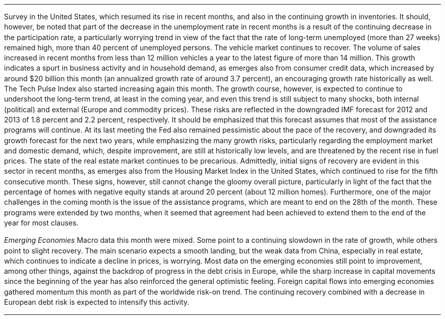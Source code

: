 
-----

Survey in the United States, which resumed its rise in recent months, and also in the
continuing growth in inventories.
It should, however, be noted that part of the decrease in the unemployment rate in
recent months is a result of the continuing decrease in the participation rate, a
particularly worrying trend in view of the fact that the rate of long-term unemployed
(more than 27 weeks) remained high, more than 40 percent of unemployed persons.
The vehicle market continues to recover. The volume of sales increased in recent
months from less than 12 million vehicles a year to the latest figure of more than 14
million. This growth indicates a spurt in business activity and in household demand,
as emerges also from consumer credit data, which increased by around $20 billion this
month (an annualized growth rate of around 3.7 percent), an encouraging growth rate
historically as well. The Tech Pulse Index also started increasing again this month.
The growth course, however, is expected to continue to undershoot the long-term
trend, at least in the coming year, and even this trend is still subject to many shocks,
both internal (political) and external (Europe and commodity prices). These risks are
reflected in the downgraded IMF forecast for 2012 and 2013 of 1.8 percent and 2.2
percent, respectively. It should be emphasized that this forecast assumes that most of
the assistance programs will continue.
At its last meeting the Fed also remained pessimistic about the pace of the recovery,
and downgraded its growth forecast for the next two years, while emphasizing the
many growth risks, particularly regarding the employment market and domestic
demand, which, despite improvement, are still at historically low levels, and are
threatened by the recent rise in fuel prices.
The state of the real estate market continues to be precarious. Admittedly, initial signs
of recovery are evident in this sector in recent months, as emerges also from the
Housing Market Index in the United States, which continued to rise for the fifth
consecutive month. These signs, however, still cannot change the gloomy overall
picture, particularly in light of the fact that the percentage of homes with negative
equity stands at around 20 percent (about 12 million homes).
Furthermore, one of the major challenges in the coming month is the issue of the
assistance programs, which are meant to end on the 28th of the month. These
programs were extended by two months, when it seemed that agreement had been
achieved to extend them to the end of the year for most clauses.

_Emerging Economies_
Macro data this month were mixed. Some point to a continuing slowdown in the rate
of growth, while others point to slight recovery. The main scenario expects a smooth
landing, but the weak data from China, especially in real estate, which continues to
indicate a decline in prices, is worrying.
Most data on the emerging economies still point to improvement, among other things,
against the backdrop of progress in the debt crisis in Europe, while the sharp increase
in capital movements since the beginning of the year has also reinforced the general
optimistic feeling.
Foreign capital flows into emerging economies gathered momentum this month as
part of the worldwide risk-on trend. The continuing recovery combined with a
decrease in European debt risk is expected to intensify this activity.


-----
